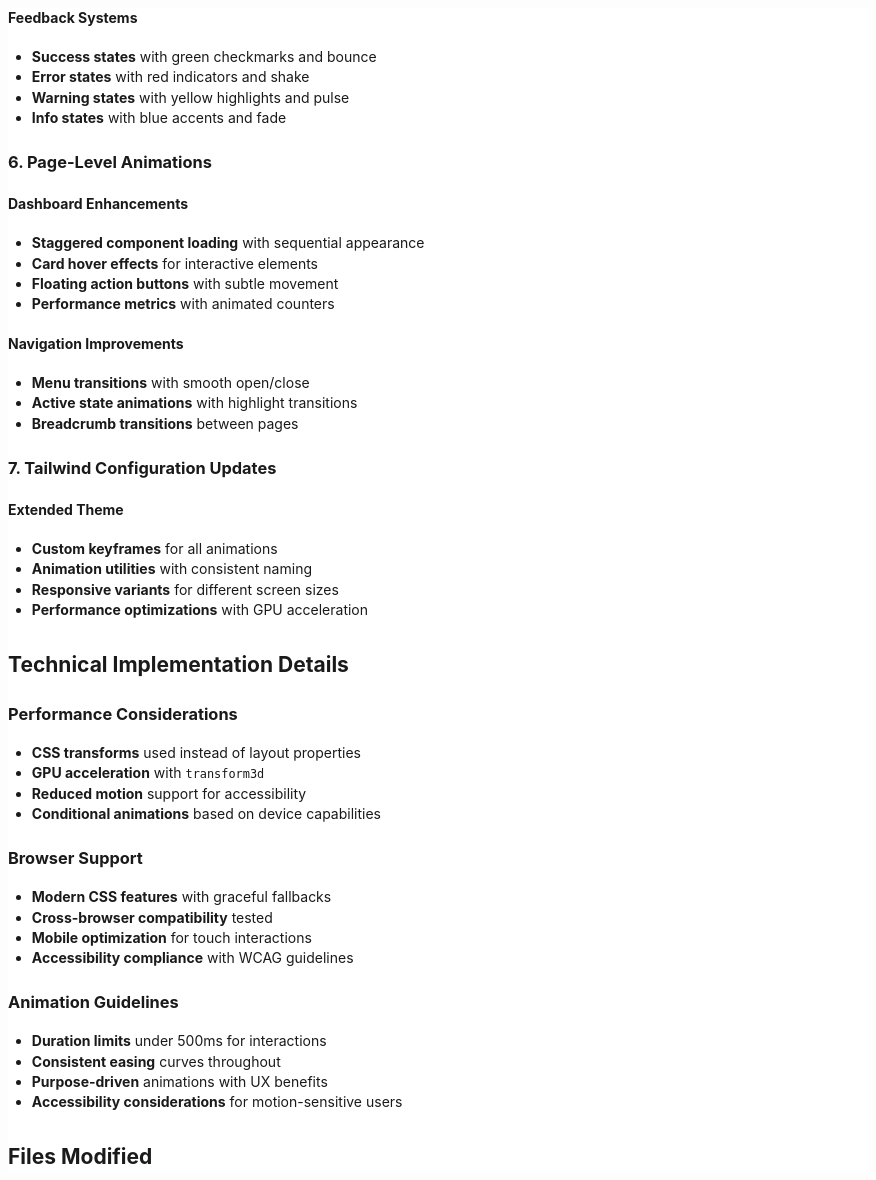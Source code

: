 #### Feedback Systems
- **Success states** with green checkmarks and bounce
- **Error states** with red indicators and shake
- **Warning states** with yellow highlights and pulse
- **Info states** with blue accents and fade

### 6. Page-Level Animations

#### Dashboard Enhancements
- **Staggered component loading** with sequential appearance
- **Card hover effects** for interactive elements
- **Floating action buttons** with subtle movement
- **Performance metrics** with animated counters

#### Navigation Improvements
- **Menu transitions** with smooth open/close
- **Active state animations** with highlight transitions
- **Breadcrumb transitions** between pages

### 7. Tailwind Configuration Updates

#### Extended Theme
- **Custom keyframes** for all animations
- **Animation utilities** with consistent naming
- **Responsive variants** for different screen sizes
- **Performance optimizations** with GPU acceleration

## Technical Implementation Details

### Performance Considerations
- **CSS transforms** used instead of layout properties
- **GPU acceleration** with `transform3d`
- **Reduced motion** support for accessibility
- **Conditional animations** based on device capabilities

### Browser Support
- **Modern CSS features** with graceful fallbacks
- **Cross-browser compatibility** tested
- **Mobile optimization** for touch interactions
- **Accessibility compliance** with WCAG guidelines

### Animation Guidelines
- **Duration limits** under 500ms for interactions
- **Consistent easing** curves throughout
- **Purpose-driven** animations with UX benefits
- **Accessibility considerations** for motion-sensitive users

## Files Modified
